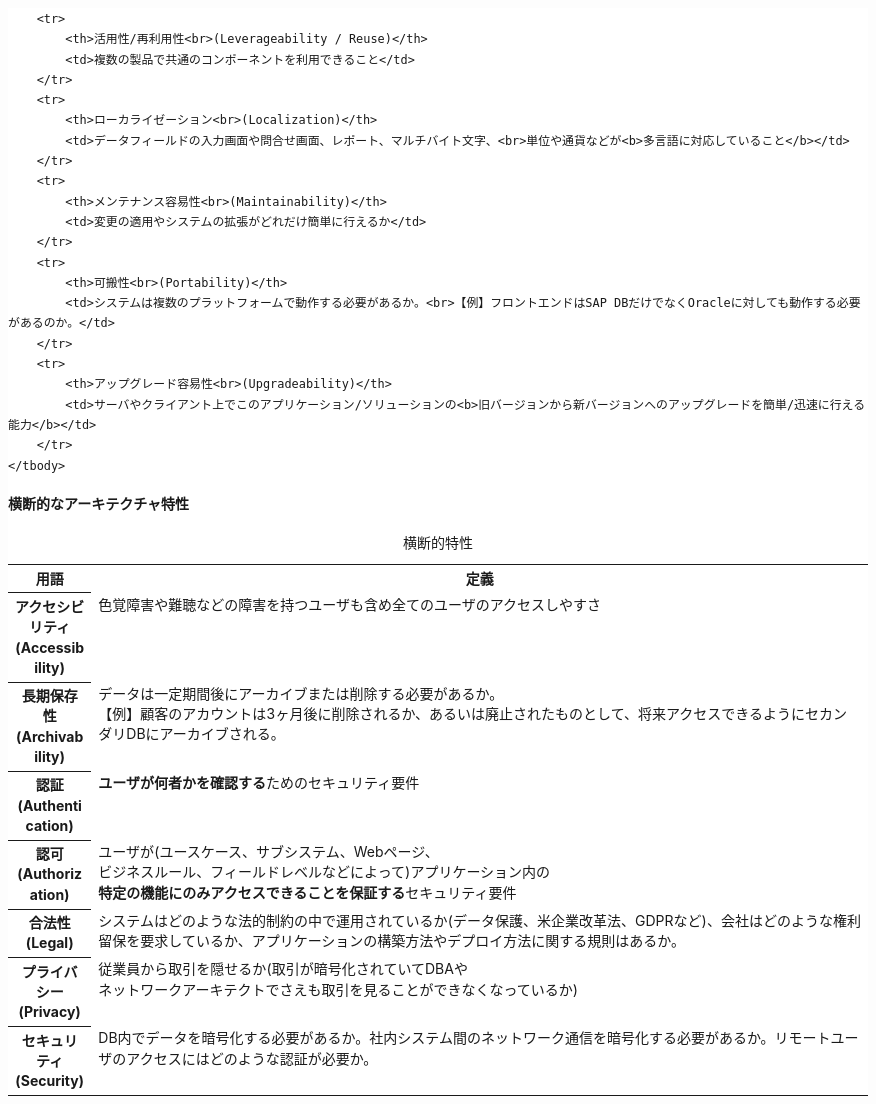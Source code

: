 		<tr>
			<th>活用性/再利用性<br>(Leverageability / Reuse)</th>
			<td>複数の製品で共通のコンポーネントを利用できること</td>
		</tr>
		<tr>
			<th>ローカライゼーション<br>(Localization)</th>
			<td>データフィールドの入力画面や問合せ画面、レポート、マルチバイト文字、<br>単位や通貨などが<b>多言語に対応していること</b></td>
		</tr>
		<tr>
			<th>メンテナンス容易性<br>(Maintainability)</th>
			<td>変更の適用やシステムの拡張がどれだけ簡単に行えるか</td>
		</tr>
		<tr>
			<th>可搬性<br>(Portability)</th>
			<td>システムは複数のプラットフォームで動作する必要があるか。<br>【例】フロントエンドはSAP DBだけでなくOracleに対しても動作する必要があるのか。</td>
		</tr>
		<tr>
			<th>アップグレード容易性<br>(Upgradeability)</th>
			<td>サーバやクライアント上でこのアプリケーション/ソリューションの<b>旧バージョンから新バージョンへのアップグレードを簡単/迅速に行える能力</b></td>
		</tr>
	</tbody>
</table>

<div style="page-break-before:always"></div>

#### 横断的なアーキテクチャ特性

<table>
    <caption>横断的特性</caption>
    <tbody>
		<tr>
			<th>用語</th>
			<th>定義</th>
		</tr>
		<tr>
			<th>アクセシビリティ<br>(Accessibility)</th>
			<td>色覚障害や難聴などの障害を持つユーザも含め全てのユーザのアクセスしやすさ</td>
		</tr>
		<tr>
			<th>長期保存性<br>(Archivability)</th>
			<td>データは一定期間後にアーカイブまたは削除する必要があるか。<br>【例】顧客のアカウントは3ヶ月後に削除されるか、あるいは廃止されたものとして、将来アクセスできるようにセカンダリDBにアーカイブされる。</td>
		</tr>
		<tr>
			<th>認証<br>(Authentication)</th>
			<td><b>ユーザが何者かを確認する</b>ためのセキュリティ要件</td>
		</tr>
		<tr>
			<th>認可<br>(Authorization)</th>
			<td>ユーザが(ユースケース、サブシステム、Webページ、<br>ビジネスルール、フィールドレベルなどによって)アプリケーション内の<br><b>特定の機能にのみアクセスできることを保証する</b>セキュリティ要件</td>
		</tr>
		<tr>
			<th>合法性<br>(Legal)</th>
			<td>システムはどのような法的制約の中で運用されているか(データ保護、米企業改革法、GDPRなど)、会社はどのような権利留保を要求しているか、アプリケーションの構築方法やデプロイ方法に関する規則はあるか。</td>
		</tr>
		<tr>
			<th>プライバシー<br>(Privacy)</th>
			<td>従業員から取引を隠せるか(取引が暗号化されていてDBAや<br>ネットワークアーキテクトでさえも取引を見ることができなくなっているか)</td>
		</tr>
		<tr>
			<th>セキュリティ<br>(Security)</th>
			<td>DB内でデータを暗号化する必要があるか。社内システム間のネットワーク通信を暗号化する必要があるか。リモートユーザのアクセスにはどのような認証が必要か。</td>